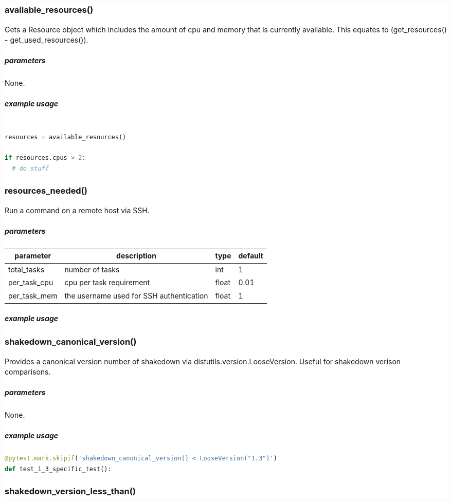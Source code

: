 
### available_resources()

Gets a Resource object which includes the amount of cpu and memory that is  currently available.  This equates to (get_resources() - get_used_resources()).

##### *parameters*

None.

##### *example usage*

```python

resources = available_resources()

if resources.cpus > 2:
  # do stuff
```

### resources_needed()

Run a command on a remote host via SSH.

##### *parameters*

parameter | description | type | default
--------- | ----------- | ---- | -------
total_tasks | number of tasks | int | 1
per_task_cpu | cpu per task requirement | float | 0.01
per_task_mem | the username used for SSH authentication | float | 1

##### *example usage*

```python

```


### shakedown_canonical_version()

Provides a canonical version number of shakedown via distutils.version.LooseVersion.
Useful for shakedown verison comparisons.

##### *parameters*

None.

##### *example usage*

```python
@pytest.mark.skipif('shakedown_canonical_version() < LooseVersion("1.3")')
def test_1_3_specific_test():
```


### shakedown_version_less_than()
